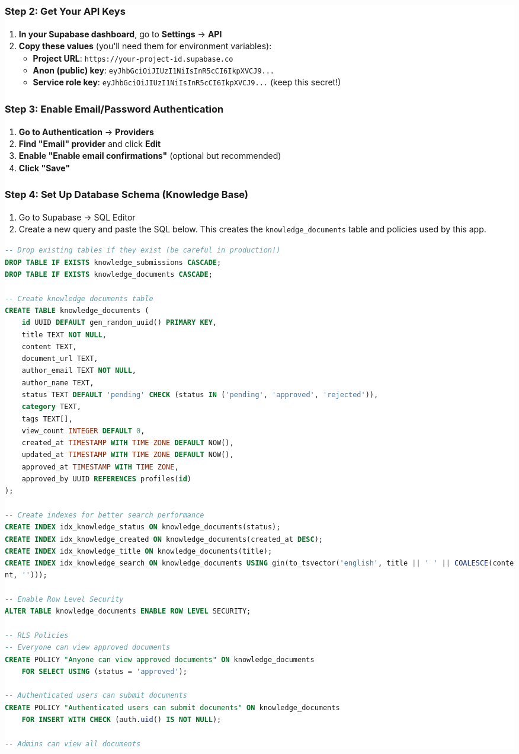 ### Step 2: Get Your API Keys

1. **In your Supabase dashboard**, go to **Settings** → **API**
2. **Copy these values** (you'll need them for environment variables):
   - **Project URL**: `https://your-project-id.supabase.co`
   - **Anon (public) key**: `eyJhbGciOiJIUzI1NiIsInR5cCI6IkpXVCJ9...`
   - **Service role key**: `eyJhbGciOiJIUzI1NiIsInR5cCI6IkpXVCJ9...` (keep this secret!)

### Step 3: Enable Email/Password Authentication

1. **Go to Authentication** → **Providers**
2. **Find "Email" provider** and click **Edit**
3. **Enable "Enable email confirmations"** (optional but recommended)
4. **Click "Save"**

### Step 4: Set Up Database Schema (Knowledge Base)

1. Go to Supabase → SQL Editor
2. Create a new query and paste the SQL below. This creates the `knowledge_documents` table and policies used by this app.

```sql
-- Drop existing tables if they exist (be careful in production!)
DROP TABLE IF EXISTS knowledge_submissions CASCADE;
DROP TABLE IF EXISTS knowledge_documents CASCADE;

-- Create knowledge documents table
CREATE TABLE knowledge_documents (
    id UUID DEFAULT gen_random_uuid() PRIMARY KEY,
    title TEXT NOT NULL,
    content TEXT,
    document_url TEXT,
    author_email TEXT NOT NULL,
    author_name TEXT,
    status TEXT DEFAULT 'pending' CHECK (status IN ('pending', 'approved', 'rejected')),
    category TEXT,
    tags TEXT[],
    view_count INTEGER DEFAULT 0,
    created_at TIMESTAMP WITH TIME ZONE DEFAULT NOW(),
    updated_at TIMESTAMP WITH TIME ZONE DEFAULT NOW(),
    approved_at TIMESTAMP WITH TIME ZONE,
    approved_by UUID REFERENCES profiles(id)
);

-- Create indexes for better search performance
CREATE INDEX idx_knowledge_status ON knowledge_documents(status);
CREATE INDEX idx_knowledge_created ON knowledge_documents(created_at DESC);
CREATE INDEX idx_knowledge_title ON knowledge_documents(title);
CREATE INDEX idx_knowledge_search ON knowledge_documents USING gin(to_tsvector('english', title || ' ' || COALESCE(content, '')));

-- Enable Row Level Security
ALTER TABLE knowledge_documents ENABLE ROW LEVEL SECURITY;

-- RLS Policies
-- Everyone can view approved documents
CREATE POLICY "Anyone can view approved documents" ON knowledge_documents
    FOR SELECT USING (status = 'approved');

-- Authenticated users can submit documents
CREATE POLICY "Authenticated users can submit documents" ON knowledge_documents
    FOR INSERT WITH CHECK (auth.uid() IS NOT NULL);

-- Admins can view all documents
```
